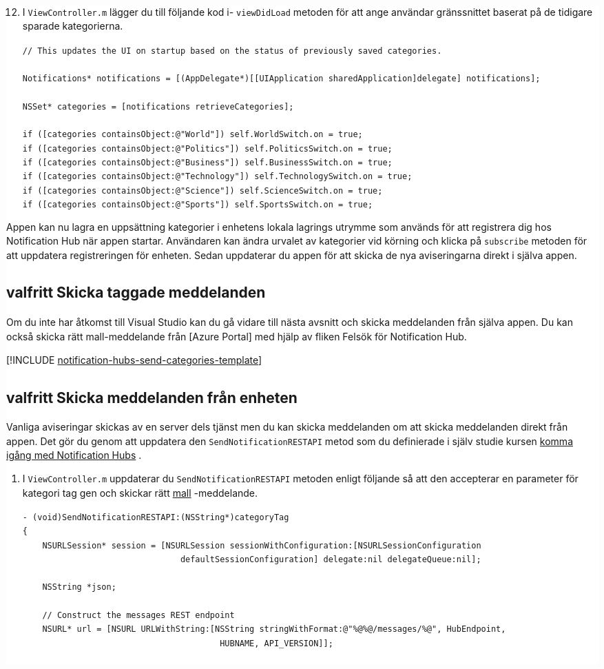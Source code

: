 12. I `ViewController.m` lägger du till följande kod i- `viewDidLoad` metoden för att ange användar gränssnittet baserat på de tidigare sparade kategorierna.

    ```objc
    // This updates the UI on startup based on the status of previously saved categories.

    Notifications* notifications = [(AppDelegate*)[[UIApplication sharedApplication]delegate] notifications];

    NSSet* categories = [notifications retrieveCategories];

    if ([categories containsObject:@"World"]) self.WorldSwitch.on = true;
    if ([categories containsObject:@"Politics"]) self.PoliticsSwitch.on = true;
    if ([categories containsObject:@"Business"]) self.BusinessSwitch.on = true;
    if ([categories containsObject:@"Technology"]) self.TechnologySwitch.on = true;
    if ([categories containsObject:@"Science"]) self.ScienceSwitch.on = true;
    if ([categories containsObject:@"Sports"]) self.SportsSwitch.on = true;
    ```

Appen kan nu lagra en uppsättning kategorier i enhetens lokala lagrings utrymme som används för att registrera dig hos Notification Hub när appen startar. Användaren kan ändra urvalet av kategorier vid körning och klicka på `subscribe` metoden för att uppdatera registreringen för enheten. Sedan uppdaterar du appen för att skicka de nya aviseringarna direkt i själva appen.

## <a name="optional-send-tagged-notifications"></a>valfritt Skicka taggade meddelanden

Om du inte har åtkomst till Visual Studio kan du gå vidare till nästa avsnitt och skicka meddelanden från själva appen. Du kan också skicka rätt mall-meddelande från [Azure Portal] med hjälp av fliken Felsök för Notification Hub.

[!INCLUDE [notification-hubs-send-categories-template](../../includes/notification-hubs-send-categories-template.md)]

## <a name="optional-send-notifications-from-the-device"></a>valfritt Skicka meddelanden från enheten

Vanliga aviseringar skickas av en server dels tjänst men du kan skicka meddelanden om att skicka meddelanden direkt från appen. Det gör du genom att uppdatera den `SendNotificationRESTAPI` metod som du definierade i själv studie kursen [komma igång med Notification Hubs][get-started] .

1. I `ViewController.m` uppdaterar du `SendNotificationRESTAPI` metoden enligt följande så att den accepterar en parameter för kategori tag gen och skickar rätt [mall](notification-hubs-templates-cross-platform-push-messages.md) -meddelande.

    ```objc
    - (void)SendNotificationRESTAPI:(NSString*)categoryTag
    {
        NSURLSession* session = [NSURLSession sessionWithConfiguration:[NSURLSessionConfiguration
                                    defaultSessionConfiguration] delegate:nil delegateQueue:nil];

        NSString *json;

        // Construct the messages REST endpoint
        NSURL* url = [NSURL URLWithString:[NSString stringWithFormat:@"%@%@/messages/%@", HubEndpoint,
                                            HUBNAME, API_VERSION]];


[1]: ./media/notification-hubs-ios-send-breaking-news/notification-hub-breakingnews-subscribed.png
[2]: ./media/notification-hubs-ios-send-breaking-news/notification-hub-breakingnews-ios1.png
[3]: ./media/notification-hubs-ios-send-breaking-news/notification-hub-breakingnews-ios2.png
[How To: Service Bus Notification Hubs (iOS Apps)]: /previous-versions/azure/azure-services/jj927170(v=azure.100)
[Use Notification Hubs to broadcast localized breaking news]: notification-hubs-ios-xplat-localized-apns-push-notification.md
[Mobile Service]: /develop/mobile/tutorials/get-started
[Notify users with Notification Hubs]: notification-hubs-aspnet-backend-ios-notify-users.md
[Notification Hubs Guidance]: /previous-versions/azure/azure-services/dn530749(v=azure.100)
[Notification Hubs How-To for iOS]: /previous-versions/azure/azure-services/jj927170(v=azure.100)
[get-started]: ios-sdk-get-started.md
[Azure-portalen]: https://portal.azure.com